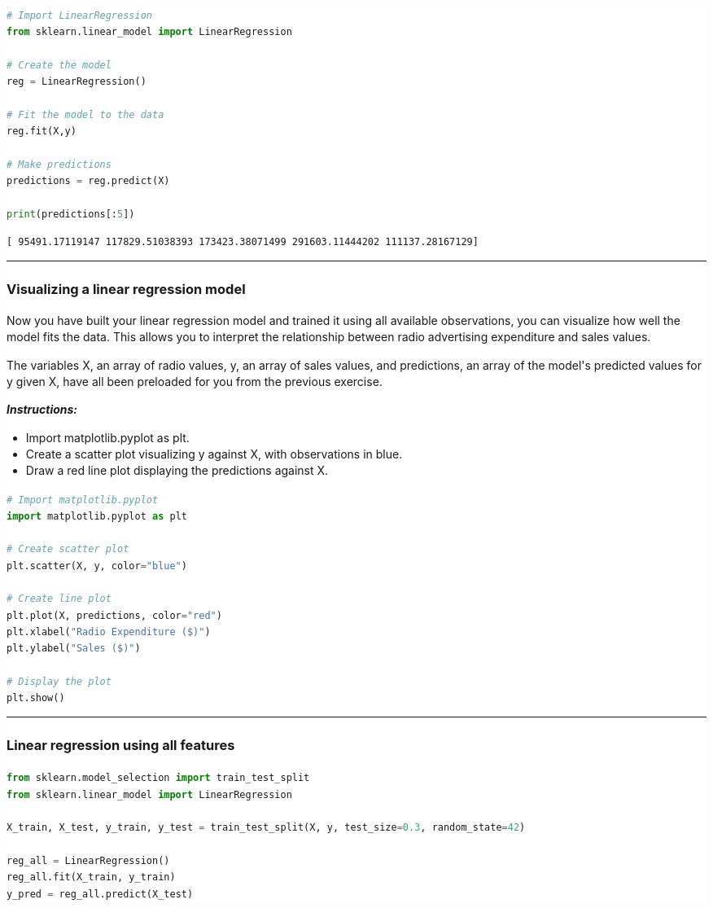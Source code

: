 ```py
# Import LinearRegression
from sklearn.linear_model import LinearRegression

# Create the model
reg = LinearRegression()

# Fit the model to the data
reg.fit(X,y)

# Make predictions
predictions = reg.predict(X)

print(predictions[:5])
```
```
[ 95491.17119147 117829.51038393 173423.38071499 291603.11444202 111137.28167129]
```
---
### Visualizing a linear regression model

Now you have built your linear regression model and trained it using all available observations, you can visualize how well the model fits the data. This allows you to interpret the relationship between radio advertising expenditure and sales values.

The variables X, an array of radio values, y, an array of sales values, and predictions, an array of the model's predicted values for y given X, have all been preloaded for you from the previous exercise.

**_Instructions:_**
* Import matplotlib.pyplot as plt.
* Create a scatter plot visualizing y against X, with observations in blue.
* Draw a red line plot displaying the predictions against X.

```py
# Import matplotlib.pyplot
import matplotlib.pyplot as plt

# Create scatter plot
plt.scatter(X, y, color="blue")

# Create line plot
plt.plot(X, predictions, color="red")
plt.xlabel("Radio Expenditure ($)")
plt.ylabel("Sales ($)")

# Display the plot
plt.show()
```
---
### Linear regression using all features
```py
from sklearn.model_selection import train_test_split
from sklearn.linear_model import LinearRegression

X_train, X_test, y_train, y_test = train_test_split(X, y, test_size=0.3, random_state=42)

reg_all = LinearRegression()
reg_all.fit(X_train, y_train)
y_pred = reg_all.predict(X_test)
```
